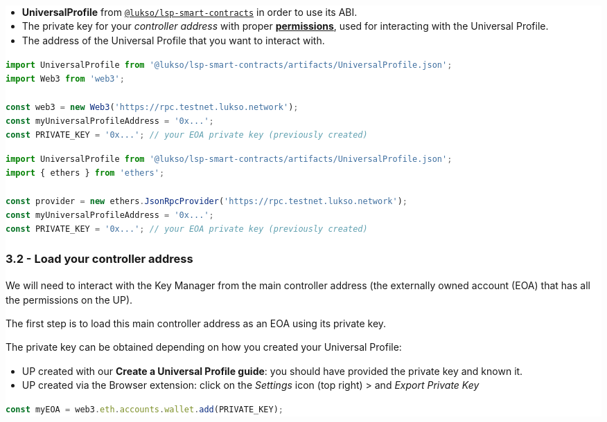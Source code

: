 - **UniversalProfile** from [`@lukso/lsp-smart-contracts`](https://github.com/lukso-network/lsp-smart-contracts) in order to use its ABI.
- The private key for your _controller address_ with proper [**permissions**](../../../standards/universal-profile/lsp6-key-manager.md#permissions), used for interacting with the Universal Profile.
- The address of the Universal Profile that you want to interact with.

<Tabs>
  
  <TabItem value="web3js" label="web3.js">

```javascript title="Load account from a private key"
import UniversalProfile from '@lukso/lsp-smart-contracts/artifacts/UniversalProfile.json';
import Web3 from 'web3';

const web3 = new Web3('https://rpc.testnet.lukso.network');
const myUniversalProfileAddress = '0x...';
const PRIVATE_KEY = '0x...'; // your EOA private key (previously created)
```

  </TabItem>

  <TabItem value="ethersjs" label="ethers.js">



```javascript title="Load account from a private key"
import UniversalProfile from '@lukso/lsp-smart-contracts/artifacts/UniversalProfile.json';
import { ethers } from 'ethers';

const provider = new ethers.JsonRpcProvider('https://rpc.testnet.lukso.network');
const myUniversalProfileAddress = '0x...';
const PRIVATE_KEY = '0x...'; // your EOA private key (previously created)
```



  </TabItem>

</Tabs>

### 3.2 - Load your controller address

We will need to interact with the Key Manager from the main controller address (the externally owned account (EOA) that has all the permissions on the UP).

The first step is to load this main controller address as an EOA using its private key.

The private key can be obtained depending on how you created your Universal Profile:

- UP created with our **Create a Universal Profile guide**: you should have provided the private key and known it.
- UP created via the Browser extension: click on the _Settings_ icon (top right) > and _Export Private Key_

<Tabs>
  <TabItem value="web3js" label="web3.js">

```javascript title="Load account from a private key"
const myEOA = web3.eth.accounts.wallet.add(PRIVATE_KEY);
```

